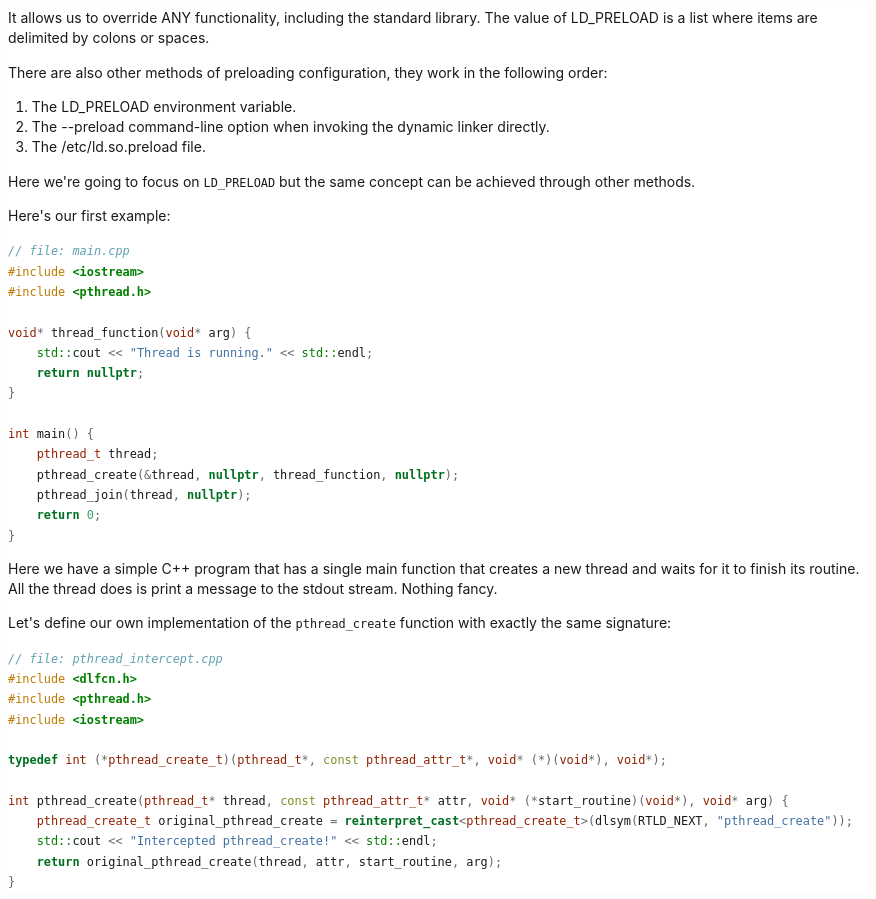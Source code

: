It allows us to override ANY functionality, including the standard library. The value of LD_PRELOAD is a list where items are delimited by colons or spaces.  

There are also other methods of preloading configuration, they work in the following order:
1. The LD_PRELOAD environment variable.
2. The --preload command-line option when invoking the dynamic linker directly.
3. The /etc/ld.so.preload file.

Here we're going to focus on `LD_PRELOAD` but the same concept can be achieved through other methods.


Here's our first example:

```cpp
// file: main.cpp
#include <iostream>
#include <pthread.h>

void* thread_function(void* arg) {
    std::cout << "Thread is running." << std::endl;
    return nullptr;
}

int main() {
    pthread_t thread;
    pthread_create(&thread, nullptr, thread_function, nullptr);
    pthread_join(thread, nullptr);
    return 0;
}
```
Here we have a simple C++ program that has a single main function that creates a new thread and waits for it to finish its routine.
All the thread does is print a message to the stdout stream. Nothing fancy.

Let's define our own implementation of the `pthread_create` function with exactly the same signature:

```cpp
// file: pthread_intercept.cpp
#include <dlfcn.h>
#include <pthread.h>
#include <iostream>

typedef int (*pthread_create_t)(pthread_t*, const pthread_attr_t*, void* (*)(void*), void*);

int pthread_create(pthread_t* thread, const pthread_attr_t* attr, void* (*start_routine)(void*), void* arg) {
    pthread_create_t original_pthread_create = reinterpret_cast<pthread_create_t>(dlsym(RTLD_NEXT, "pthread_create"));
    std::cout << "Intercepted pthread_create!" << std::endl;
    return original_pthread_create(thread, attr, start_routine, arg);
}
```
